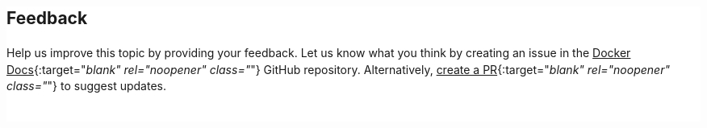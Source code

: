 ## Feedback

Help us improve this topic by providing your feedback. Let us know what you think by creating an issue in the [Docker Docs](https://github.com/docker/docker.github.io/issues/new?title=[Java%20docs%20feedback]){:target="_blank" rel="noopener" class="_"} GitHub repository. Alternatively, [create a PR](https://github.com/docker/docker.github.io/pulls){:target="_blank" rel="noopener" class="_"} to suggest updates.

<br />
